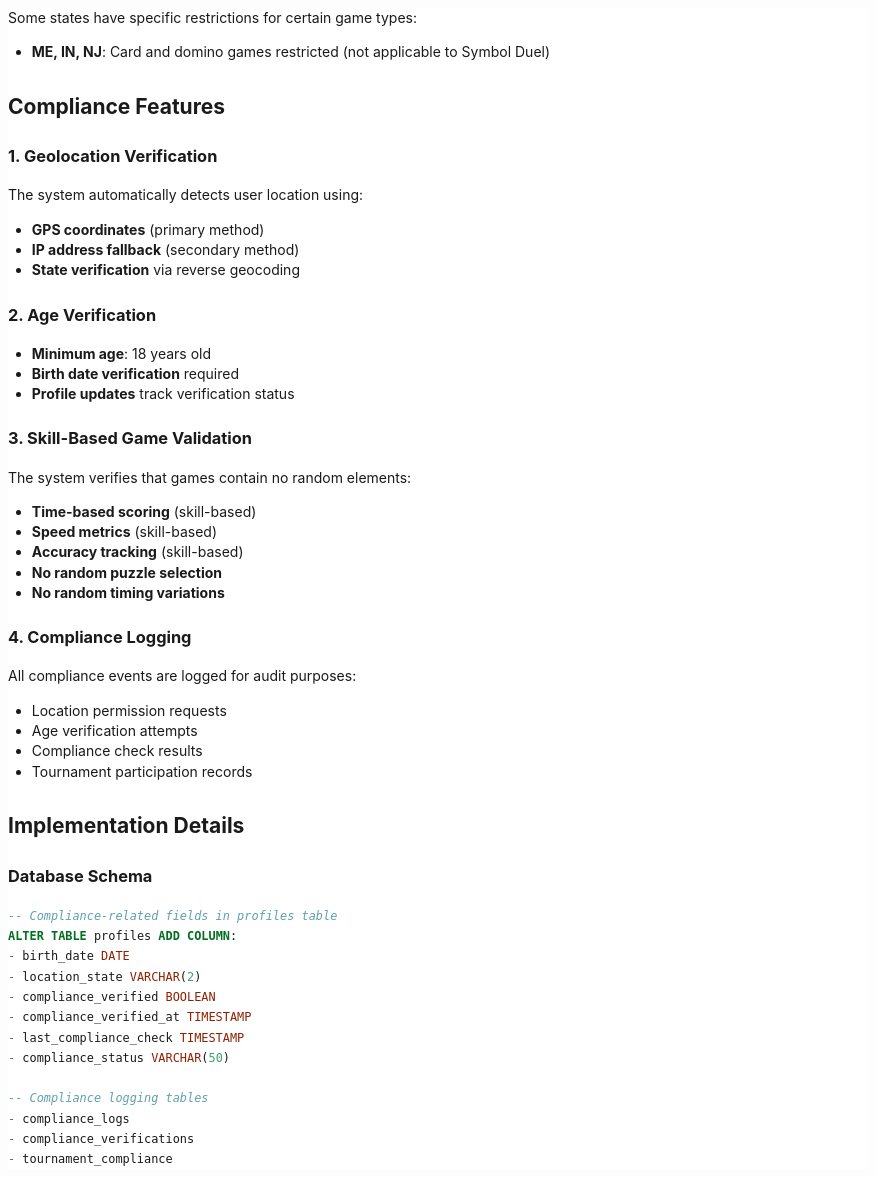 Some states have specific restrictions for certain game types:
- **ME, IN, NJ**: Card and domino games restricted (not applicable to Symbol Duel)

## Compliance Features

### 1. Geolocation Verification

The system automatically detects user location using:
- **GPS coordinates** (primary method)
- **IP address fallback** (secondary method)
- **State verification** via reverse geocoding

### 2. Age Verification

- **Minimum age**: 18 years old
- **Birth date verification** required
- **Profile updates** track verification status

### 3. Skill-Based Game Validation

The system verifies that games contain no random elements:
- **Time-based scoring** (skill-based)
- **Speed metrics** (skill-based)
- **Accuracy tracking** (skill-based)
- **No random puzzle selection**
- **No random timing variations**

### 4. Compliance Logging

All compliance events are logged for audit purposes:
- Location permission requests
- Age verification attempts
- Compliance check results
- Tournament participation records

## Implementation Details

### Database Schema

```sql
-- Compliance-related fields in profiles table
ALTER TABLE profiles ADD COLUMN:
- birth_date DATE
- location_state VARCHAR(2)
- compliance_verified BOOLEAN
- compliance_verified_at TIMESTAMP
- last_compliance_check TIMESTAMP
- compliance_status VARCHAR(50)

-- Compliance logging tables
- compliance_logs
- compliance_verifications  
- tournament_compliance
```
